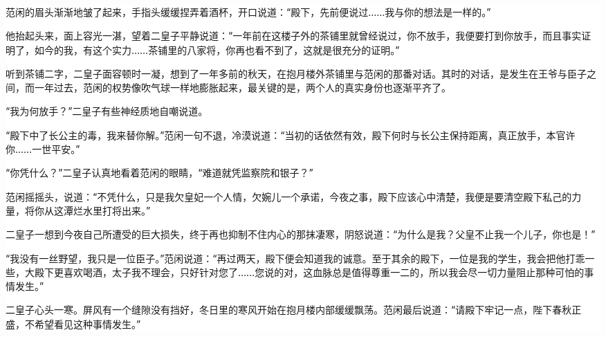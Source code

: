 范闲的眉头渐渐地皱了起来，手指头缓缓捏弄着酒杯，开口说道：“殿下，先前便说过……我与你的想法是一样的。”

他抬起头来，面上容光一湛，望着二皇子平静说道：“一年前在这楼子外的茶铺里就曾经说过，你不放手，我便要打到你放手，而且事实证明了，如今的我，有这个实力……茶铺里的八家将，你再也看不到了，这就是很充分的证明。”

听到茶铺二字，二皇子面容顿时一凝，想到了一年多前的秋天，在抱月楼外茶铺里与范闲的那番对话。其时的对话，是发生在王爷与臣子之间，而一年过去，范闲的权势像吹气球一样地膨胀起来，最关键的是，两个人的真实身份也逐渐平齐了。

“我为何放手？”二皇子有些神经质地自嘲说道。

“殿下中了长公主的毒，我来替你解。”范闲一句不退，冷漠说道：“当初的话依然有效，殿下何时与长公主保持距离，真正放手，本官许你……一世平安。”

“你凭什么？”二皇子认真地看着范闲的眼睛，“难道就凭监察院和银子？”

范闲摇摇头，说道：“不凭什么，只是我欠皇妃一个人情，欠婉儿一个承诺，今夜之事，殿下应该心中清楚，我便是要清空殿下私己的力量，将你从这潭烂水里打将出来。”

二皇子一想到今夜自己所遭受的巨大损失，终于再也抑制不住内心的那抹凄寒，阴怒说道：“为什么是我？父皇不止我一个儿子，你也是！”

“我没有一丝野望，我只是一位臣子。”范闲说道：“再过两天，殿下便会知道我的诚意。至于其余的殿下，一位是我的学生，我会把他打乖一些，大殿下更喜欢喝酒，太子我不理会，只好针对您了……您说的对，这血脉总是值得尊重一二的，所以我会尽一切力量阻止那种可怕的事情发生。”

二皇子心头一寒。屏风有一个缝隙没有挡好，冬日里的寒风开始在抱月楼内部缓缓飘荡。范闲最后说道：“请殿下牢记一点，陛下春秋正盛，不希望看见这种事情发生。”

